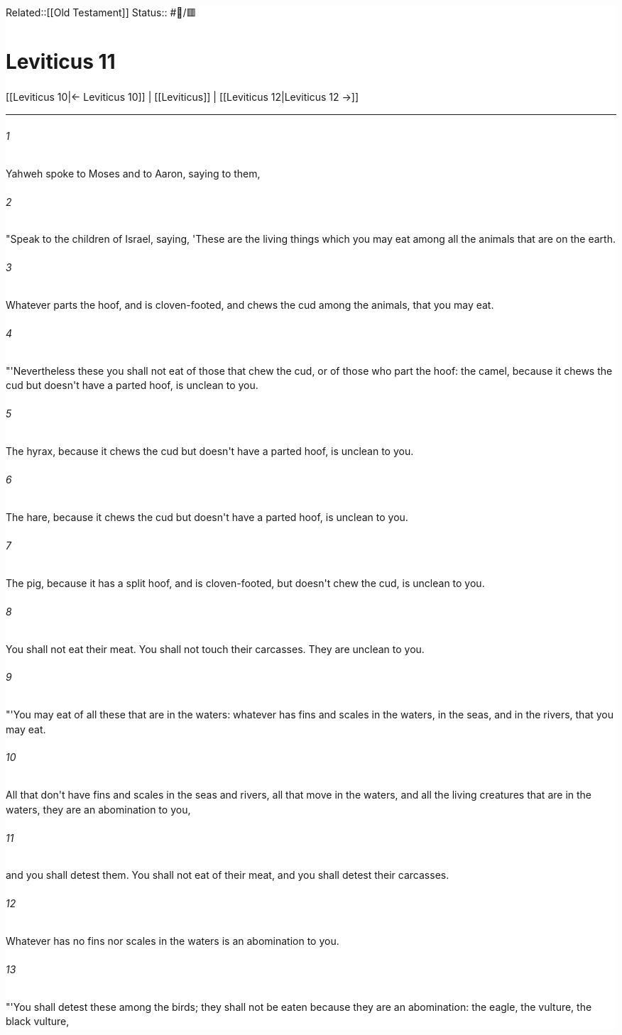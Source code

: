 Related::[[Old Testament]]
Status:: #📖/🟥
# Leviticus 11

[[Leviticus 10|← Leviticus 10]] | [[Leviticus]] | [[Leviticus 12|Leviticus 12 →]]
***



###### 1 
Yahweh spoke to Moses and to Aaron, saying to them, 

###### 2 
"Speak to the children of Israel, saying, 'These are the living things which you may eat among all the animals that are on the earth. 

###### 3 
Whatever parts the hoof, and is cloven-footed, and chews the cud among the animals, that you may eat. 

###### 4 
"'Nevertheless these you shall not eat of those that chew the cud, or of those who part the hoof: the camel, because it chews the cud but doesn't have a parted hoof, is unclean to you. 

###### 5 
The hyrax, because it chews the cud but doesn't have a parted hoof, is unclean to you. 

###### 6 
The hare, because it chews the cud but doesn't have a parted hoof, is unclean to you. 

###### 7 
The pig, because it has a split hoof, and is cloven-footed, but doesn't chew the cud, is unclean to you. 

###### 8 
You shall not eat their meat. You shall not touch their carcasses. They are unclean to you. 

###### 9 
"'You may eat of all these that are in the waters: whatever has fins and scales in the waters, in the seas, and in the rivers, that you may eat. 

###### 10 
All that don't have fins and scales in the seas and rivers, all that move in the waters, and all the living creatures that are in the waters, they are an abomination to you, 

###### 11 
and you shall detest them. You shall not eat of their meat, and you shall detest their carcasses. 

###### 12 
Whatever has no fins nor scales in the waters is an abomination to you. 

###### 13 
"'You shall detest these among the birds; they shall not be eaten because they are an abomination: the eagle, the vulture, the black vulture, 
